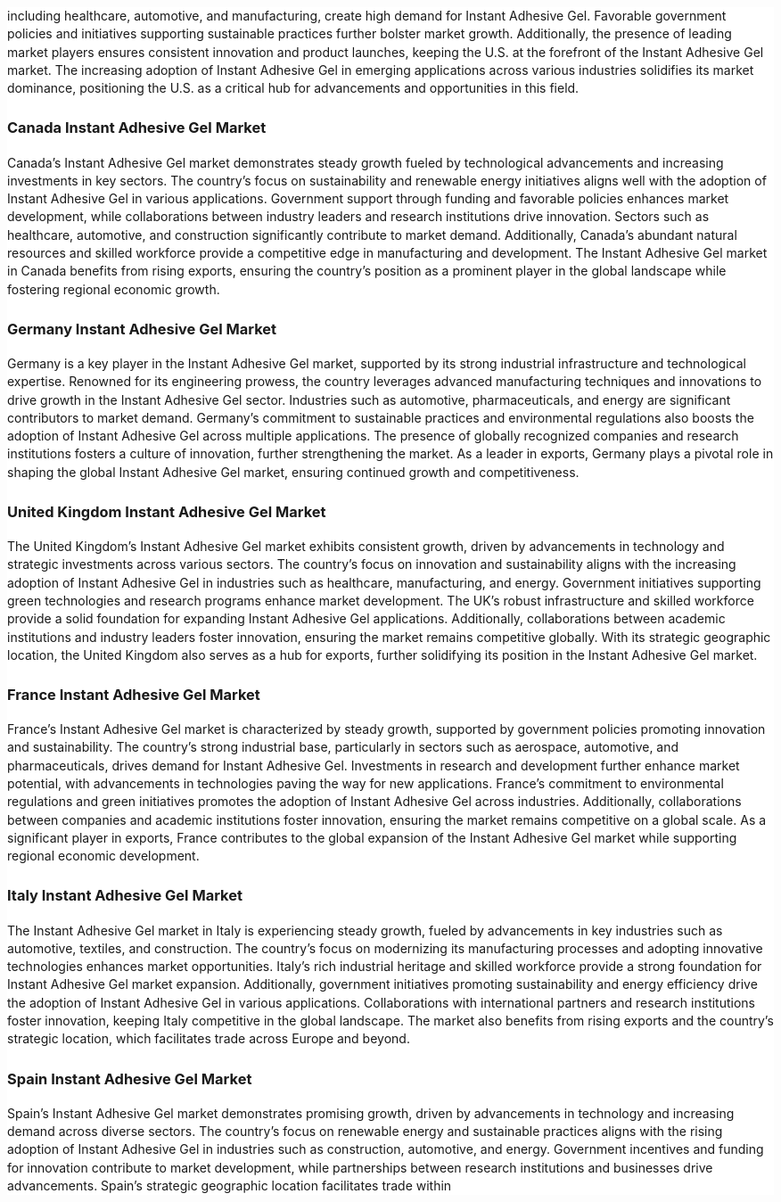 including healthcare, automotive, and manufacturing, create high demand for Instant Adhesive Gel. Favorable government policies and initiatives supporting sustainable practices further bolster market growth. Additionally, the presence of leading market players ensures consistent innovation and product launches, keeping the U.S. at the forefront of the Instant Adhesive Gel market. The increasing adoption of Instant Adhesive Gel in emerging applications across various industries solidifies its market dominance, positioning the U.S. as a critical hub for advancements and opportunities in this field.</p><h3>Canada Instant Adhesive Gel Market</h3><p>Canada&rsquo;s Instant Adhesive Gel market demonstrates steady growth fueled by technological advancements and increasing investments in key sectors. The country&rsquo;s focus on sustainability and renewable energy initiatives aligns well with the adoption of Instant Adhesive Gel in various applications. Government support through funding and favorable policies enhances market development, while collaborations between industry leaders and research institutions drive innovation. Sectors such as healthcare, automotive, and construction significantly contribute to market demand. Additionally, Canada&rsquo;s abundant natural resources and skilled workforce provide a competitive edge in manufacturing and development. The Instant Adhesive Gel market in Canada benefits from rising exports, ensuring the country&rsquo;s position as a prominent player in the global landscape while fostering regional economic growth.</p><h3>Germany Instant Adhesive Gel Market</h3><p>Germany is a key player in the Instant Adhesive Gel market, supported by its strong industrial infrastructure and technological expertise. Renowned for its engineering prowess, the country leverages advanced manufacturing techniques and innovations to drive growth in the Instant Adhesive Gel sector. Industries such as automotive, pharmaceuticals, and energy are significant contributors to market demand. Germany&rsquo;s commitment to sustainable practices and environmental regulations also boosts the adoption of Instant Adhesive Gel across multiple applications. The presence of globally recognized companies and research institutions fosters a culture of innovation, further strengthening the market. As a leader in exports, Germany plays a pivotal role in shaping the global Instant Adhesive Gel market, ensuring continued growth and competitiveness.</p><h3>United Kingdom Instant Adhesive Gel Market</h3><p>The United Kingdom&rsquo;s Instant Adhesive Gel market exhibits consistent growth, driven by advancements in technology and strategic investments across various sectors. The country&rsquo;s focus on innovation and sustainability aligns with the increasing adoption of Instant Adhesive Gel in industries such as healthcare, manufacturing, and energy. Government initiatives supporting green technologies and research programs enhance market development. The UK&rsquo;s robust infrastructure and skilled workforce provide a solid foundation for expanding Instant Adhesive Gel applications. Additionally, collaborations between academic institutions and industry leaders foster innovation, ensuring the market remains competitive globally. With its strategic geographic location, the United Kingdom also serves as a hub for exports, further solidifying its position in the Instant Adhesive Gel market.</p><h3>France Instant Adhesive Gel Market</h3><p>France&rsquo;s Instant Adhesive Gel market is characterized by steady growth, supported by government policies promoting innovation and sustainability. The country&rsquo;s strong industrial base, particularly in sectors such as aerospace, automotive, and pharmaceuticals, drives demand for Instant Adhesive Gel. Investments in research and development further enhance market potential, with advancements in technologies paving the way for new applications. France&rsquo;s commitment to environmental regulations and green initiatives promotes the adoption of Instant Adhesive Gel across industries. Additionally, collaborations between companies and academic institutions foster innovation, ensuring the market remains competitive on a global scale. As a significant player in exports, France contributes to the global expansion of the Instant Adhesive Gel market while supporting regional economic development.</p><h3>Italy Instant Adhesive Gel Market</h3><p>The Instant Adhesive Gel market in Italy is experiencing steady growth, fueled by advancements in key industries such as automotive, textiles, and construction. The country&rsquo;s focus on modernizing its manufacturing processes and adopting innovative technologies enhances market opportunities. Italy&rsquo;s rich industrial heritage and skilled workforce provide a strong foundation for Instant Adhesive Gel market expansion. Additionally, government initiatives promoting sustainability and energy efficiency drive the adoption of Instant Adhesive Gel in various applications. Collaborations with international partners and research institutions foster innovation, keeping Italy competitive in the global landscape. The market also benefits from rising exports and the country&rsquo;s strategic location, which facilitates trade across Europe and beyond.</p><h3>Spain Instant Adhesive Gel Market</h3><p>Spain&rsquo;s Instant Adhesive Gel market demonstrates promising growth, driven by advancements in technology and increasing demand across diverse sectors. The country&rsquo;s focus on renewable energy and sustainable practices aligns with the rising adoption of Instant Adhesive Gel in industries such as construction, automotive, and energy. Government incentives and funding for innovation contribute to market development, while partnerships between research institutions and businesses drive advancements. Spain&rsquo;s strategic geographic location facilitates trade within
